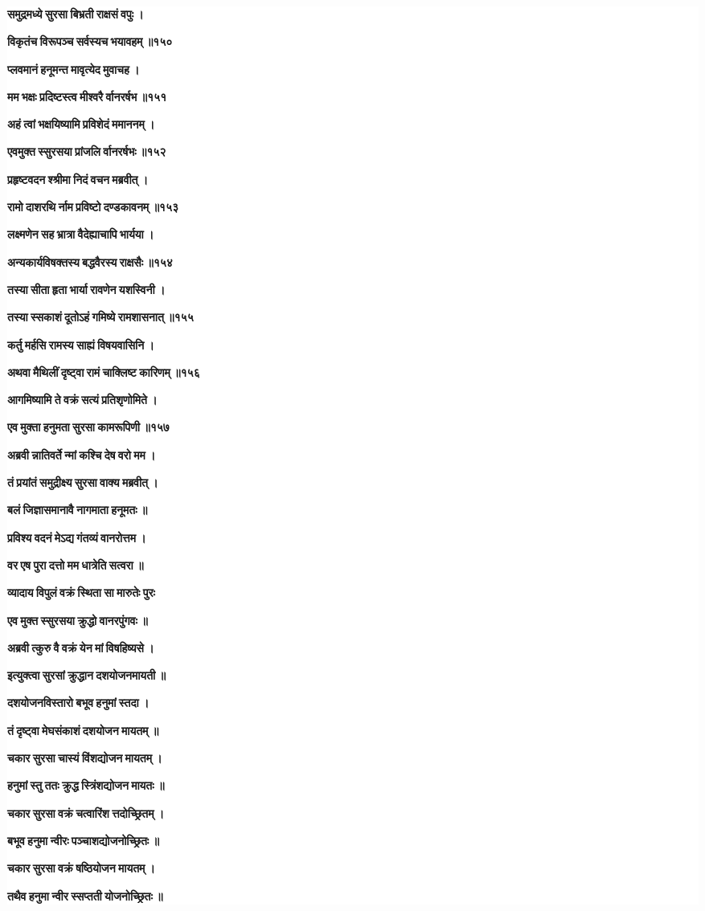 **समुद्रमध्ये सुरसा बिभ्रती राक्षसं वपुः ।**

**विकृतंच विरूपञ्च सर्वस्यच भयावहम् ॥१५०**

**प्लवमानं हनूमन्त मावृत्येद मुवाचह ।**

**मम भक्षः प्रदिष्टस्त्व मीश्वरै र्वानरर्षभ ॥१५१**

**अहं त्वां भक्षयिष्यामि प्रविशेदं ममाननम् ।**

**एवमुक्त स्सुरसया प्रांजलि र्वानरर्षभः ॥१५२**

**प्रहृष्टवदन श्श्रीमा निदं वचन मब्रवीत् ।‌‌**

**रामो दाशरथि र्नाम प्रविष्टो दण्डकावनम् ॥१५३**

**लक्ष्मणेन सह भ्रात्रा वैदेह्याचापि भार्यया ।**

**अन्यकार्यविषक्तस्य बद्धवैरस्य राक्षसैः ॥१५४**

**तस्या सीता हृता भार्या रावणेन यशस्विनी ।**

**तस्या स्सकाशं दूतोऽहं गमिष्ये रामशासनात् ॥१५५**

**कर्तु मर्हसि रामस्य साह्यं विषयवासिनि ।**

**अथवा मैथिलीं दृष्ट्वा रामं चाक्लिष्ट कारिणम् ॥१५६**

**आगमिष्यामि ते वक्रं सत्यं प्रतिशृणोमिते ।**

**एव मुक्ता हनुमता सुरसा कामरूपिणी ॥१५७**

**अब्रवी न्नातिवर्ते न्मां कश्चि देष वरो मम ।**

**तं प्रयांतं समुद्रीक्ष्य सुरसा वाक्य मब्रवीत् ।**

**बलं जिज्ञासमानावै नागमाता हनूमतः ॥**

**प्रविश्य वदनं मेऽद्य गंतव्यं वानरोत्तम ।**

**वर एष पुरा दत्तो मम धात्रेति सत्वरा ॥**

**व्यादाय विपुलं वक्रं स्थिता सा मारुतेः पुरः**

**एव मुक्त स्सुरसया क्रुद्धो वानरपुंगवः ॥**

**अब्रवी त्कुरु वै वक्रं येन मां विषहिष्यसे ।**

**इत्युक्त्वा सुरसां क्रुद्धान दशयोजनमायती ॥**

**दशयोजनविस्तारो बभूव हनुमां स्तदा ।**

**तं दृष्ट्वा मेघसंकाशं दशयोजन मायतम् ॥**

**चकार सुरसा चास्यं विंशद्योजन मायतम् ।**

**हनुमां स्तु ततः क्रुद्ध स्त्रिंशद्योजन मायतः ॥**

**चकार सुरसा वक्रं चत्वारिंश त्तदोच्छ्रितम् ।**

**बभूव हनुमा न्वीरः पञ्चाशद्योजनोच्छ्रितः ॥**

**चकार सुरसा वक्रं षष्ठियोजन मायतम् ।**

**तथैव हनुमा न्वीर स्सप्तती योजनोच्छ्रितः ॥**
